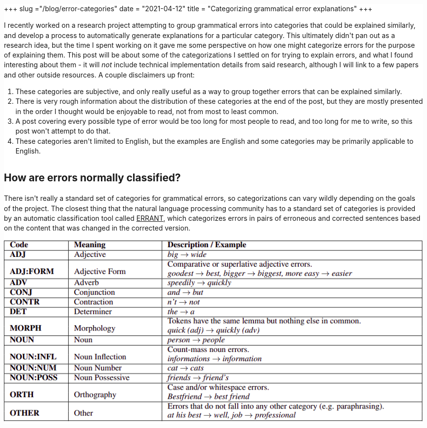 +++
slug ="/blog/error-categories"
date = "2021-04-12"
title = "Categorizing grammatical error explanations"
+++

I recently worked on a research project attempting to group grammatical errors into categories that could be explained similarly, and develop a process to automatically generate explanations for a particular category. This ultimately didn't pan out as a research idea, but the time I spent working on it gave me some perspective on how one might categorize errors for the purpose of explaining them. This post will be about some of the categorizations I settled on for trying to explain errors, and what I found interesting about them - it will _not_ include technical implementation details from said research, although I will link to a few papers and other outside resources. A couple disclaimers up front:

1. These categories are subjective, and only really useful as a way to group together errors that can be explained similarly. 
2. There is very rough information about the distribution of these categories at the end of the post, but they are mostly presented in the order I thought would be enjoyable to read, not from most to least common.
3. A post covering every possible type of error would be too long for most people to read, and too long for me to write, so this post won't attempt to do that. 
4. These categories aren't limited to English, but the examples are English and some categories may be primarily applicable to English. 

## How are errors normally classified?
There isn't really a standard set of categories for grammatical errors, so categorizations can vary wildly depending on the goals of the project. The closest thing that the natural language processing community has to a standard set of categories is provided by an automatic classification tool called [ERRANT](https://www.aclweb.org/anthology/P17-1074.pdf), which categorizes errors in pairs of erroneous and corrected sentences based on the content that was changed in the corrected version.

![ERRANT classification examples](errant-classification-examples.png)
